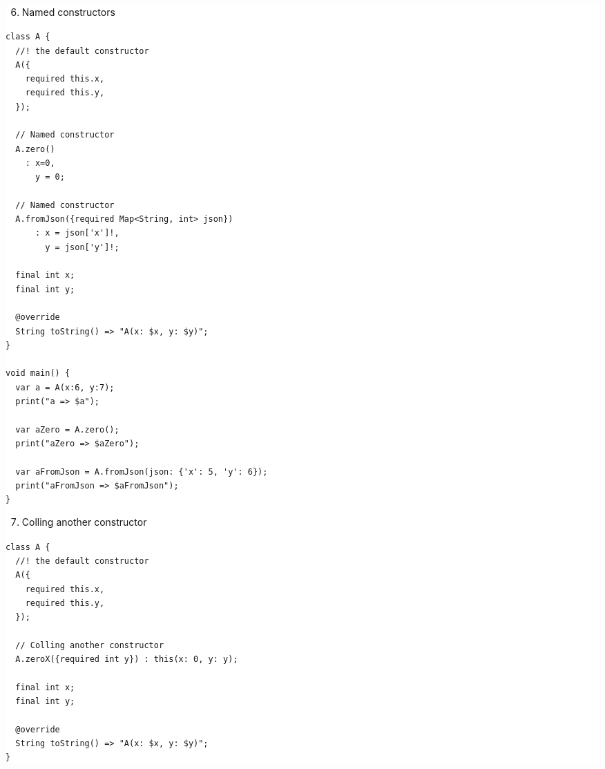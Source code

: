6. Named constructors
```
class A {
  //! the default constructor
  A({
    required this.x,
    required this.y,
  });
  
  // Named constructor
  A.zero() 
    : x=0, 
      y = 0;

  // Named constructor  
  A.fromJson({required Map<String, int> json}) 
      : x = json['x']!,
        y = json['y']!;
          
  final int x;
  final int y;
  
  @override 
  String toString() => "A(x: $x, y: $y)";
}

void main() {    
  var a = A(x:6, y:7);
  print("a => $a");
  
  var aZero = A.zero();
  print("aZero => $aZero");
  
  var aFromJson = A.fromJson(json: {'x': 5, 'y': 6});
  print("aFromJson => $aFromJson");
}
```
7. Colling another constructor
```
class A {
  //! the default constructor
  A({
    required this.x,
    required this.y,
  });
          
  // Colling another constructor
  A.zeroX({required int y}) : this(x: 0, y: y);
  
  final int x;
  final int y;
  
  @override 
  String toString() => "A(x: $x, y: $y)";
}
```
